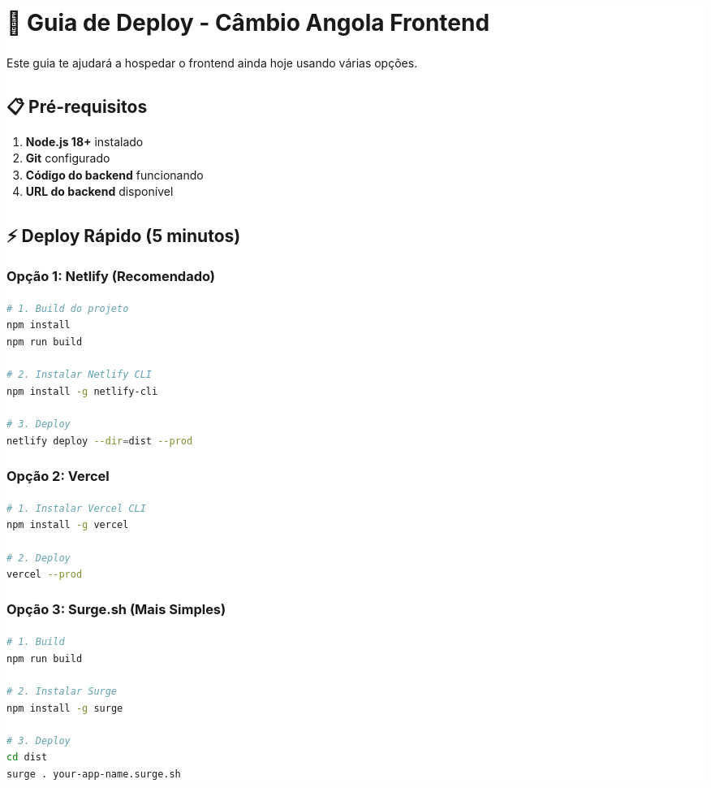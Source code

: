 # 🚀 Guia de Deploy - Câmbio Angola Frontend

Este guia te ajudará a hospedar o frontend ainda hoje usando várias opções.

## 📋 Pré-requisitos

1. **Node.js 18+** instalado
2. **Git** configurado
3. **Código do backend** funcionando
4. **URL do backend** disponível

## ⚡ Deploy Rápido (5 minutos)

### Opção 1: Netlify (Recomendado)

```bash
# 1. Build do projeto
npm install
npm run build

# 2. Instalar Netlify CLI
npm install -g netlify-cli

# 3. Deploy
netlify deploy --dir=dist --prod
```

### Opção 2: Vercel

```bash
# 1. Instalar Vercel CLI
npm install -g vercel

# 2. Deploy
vercel --prod
```

### Opção 3: Surge.sh (Mais Simples)

```bash
# 1. Build
npm run build

# 2. Instalar Surge
npm install -g surge

# 3. Deploy
cd dist
surge . your-app-name.surge.sh
```
